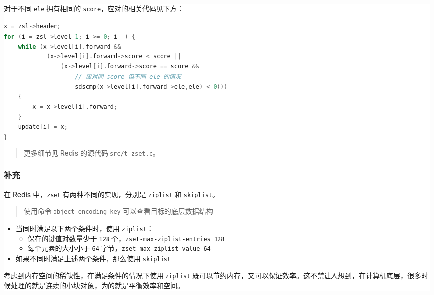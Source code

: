 对于不同 `ele` 拥有相同的 `score`，应对的相关代码见下方：

```c
x = zsl->header;
for (i = zsl->level-1; i >= 0; i--) {
    while (x->level[i].forward &&
            (x->level[i].forward->score < score ||
                (x->level[i].forward->score == score &&
                    // 应对同 score 但不同 ele 的情况
                    sdscmp(x->level[i].forward->ele,ele) < 0)))
    {
        x = x->level[i].forward;
    }
    update[i] = x;
}
```

> 更多细节见 Redis 的源代码 `src/t_zset.c`。

### 补充

在 Redis 中，`zset` 有两种不同的实现，分别是 `ziplist` 和 `skiplist`。

> 使用命令 `object encoding key` 可以查看目标的底层数据结构

- 当同时满足以下两个条件时，使用 `ziplist`：
    - 保存的键值对数量少于 `128` 个，`zset-max-ziplist-entries 128`
    - 每个元素的大小小于 `64` 字节，`zset-max-ziplist-value 64`
- 如果不同时满足上述两个条件，那么使用 `skiplist`

考虑到内存空间的稀缺性，在满足条件的情况下使用 `ziplist` 既可以节约内存，又可以保证效率。这不禁让人想到，在计算机底层，很多时候处理的就是连续的小块对象，为的就是平衡效率和空间。